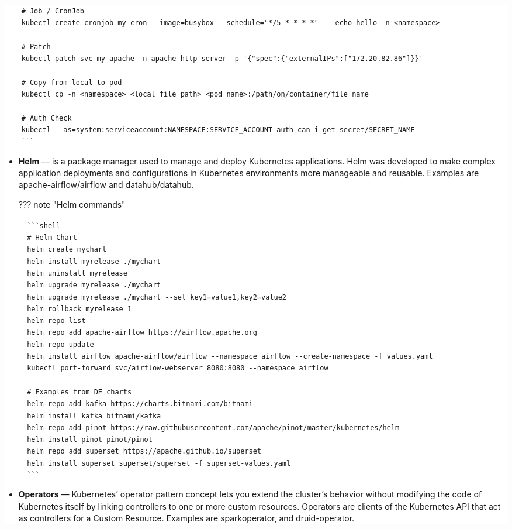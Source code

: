         # Job / CronJob
        kubectl create cronjob my-cron --image=busybox --schedule="*/5 * * * *" -- echo hello -n <namespace>

        # Patch
        kubectl patch svc my-apache -n apache-http-server -p '{"spec":{"externalIPs":["172.20.82.86"]}}'

        # Copy from local to pod
        kubectl cp -n <namespace> <local_file_path> <pod_name>:/path/on/container/file_name

        # Auth Check
        kubectl --as=system:serviceaccount:NAMESPACE:SERVICE_ACCOUNT auth can-i get secret/SECRET_NAME
        ```

- **Helm** — is a package manager used to manage and deploy Kubernetes applications. Helm was developed to make complex application deployments and configurations in Kubernetes environments more manageable and reusable. Examples are apache-airflow/airflow and datahub/datahub.

  ??? note "Helm commands"

        ```shell
        # Helm Chart
        helm create mychart
        helm install myrelease ./mychart
        helm uninstall myrelease
        helm upgrade myrelease ./mychart
        helm upgrade myrelease ./mychart --set key1=value1,key2=value2
        helm rollback myrelease 1
        helm repo list
        helm repo add apache-airflow https://airflow.apache.org
        helm repo update
        helm install airflow apache-airflow/airflow --namespace airflow --create-namespace -f values.yaml
        kubectl port-forward svc/airflow-webserver 8080:8080 --namespace airflow

        # Examples from DE charts
        helm repo add kafka https://charts.bitnami.com/bitnami
        helm install kafka bitnami/kafka
        helm repo add pinot https://raw.githubusercontent.com/apache/pinot/master/kubernetes/helm
        helm install pinot pinot/pinot
        helm repo add superset https://apache.github.io/superset
        helm install superset superset/superset -f superset-values.yaml
        ```

- **Operators** — Kubernetes’ operator pattern concept lets you extend the cluster’s behavior without modifying the code of Kubernetes itself by linking controllers to one or more custom resources. Operators are clients of the Kubernetes API that act as controllers for a Custom Resource. Examples are sparkoperator, and druid-operator.
